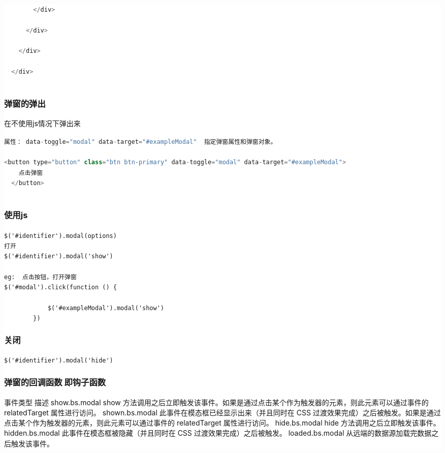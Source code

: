 ```javascript
        </div>

      </div>

    </div>

  </div>
  
```

### 弹窗的弹出

在不使用js情况下弹出来

```javascript
属性： data-toggle="modal" data-target="#exampleModal"  指定弹窗属性和弹窗对象。

<button type="button" class="btn btn-primary" data-toggle="modal" data-target="#exampleModal">
    点击弹窗
  </button>
  
```

### 使用js

```
$('#identifier').modal(options)
打开
$('#identifier').modal('show')

eg:  点击按钮，打开弹窗
$('#modal').click(function () {

            $('#exampleModal').modal('show')
        })

```

### 关闭

```
$('#identifier').modal('hide')
```

### 弹窗的回调函数   即钩子函数

事件类型	描述
show.bs.modal	show 方法调用之后立即触发该事件。如果是通过点击某个作为触发器的元素，则此元素可以通过事件的 relatedTarget 属性进行访问。
shown.bs.modal	此事件在模态框已经显示出来（并且同时在 CSS 过渡效果完成）之后被触发。如果是通过点击某个作为触发器的元素，则此元素可以通过事件的 relatedTarget 属性进行访问。
hide.bs.modal	hide 方法调用之后立即触发该事件。
hidden.bs.modal	此事件在模态框被隐藏（并且同时在 CSS 过渡效果完成）之后被触发。
loaded.bs.modal	从远端的数据源加载完数据之后触发该事件。
